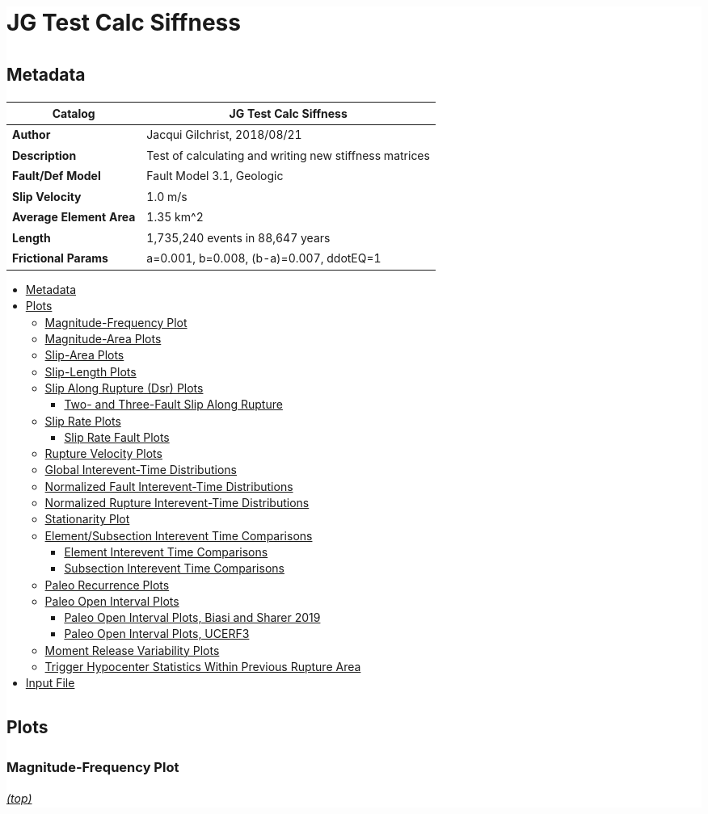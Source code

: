 # JG Test Calc Siffness
## Metadata
| **Catalog** | JG Test Calc Siffness |
|-----|-----|
| **Author** | Jacqui Gilchrist, 2018/08/21 |
| **Description** | Test of calculating and writing new stiffness matrices |
| **Fault/Def Model** | Fault Model 3.1, Geologic |
| **Slip Velocity** | 1.0 m/s |
| **Average Element Area** | 1.35 km^2 |
| **Length** | 1,735,240 events in 88,647 years |
| **Frictional Params** | a=0.001, b=0.008, (b-a)=0.007, ddotEQ=1 |

* [Metadata](#metadata)
* [Plots](#plots)
  * [Magnitude-Frequency Plot](#magnitude-frequency-plot)
  * [Magnitude-Area Plots](#magnitude-area-plots)
  * [Slip-Area Plots](#slip-area-plots)
  * [Slip-Length Plots](#slip-length-plots)
  * [Slip Along Rupture (Dsr) Plots](#slip-along-rupture-dsr-plots)
    * [Two- and Three-Fault Slip Along Rupture](#two--and-three-fault-slip-along-rupture)
  * [Slip Rate Plots](#slip-rate-plots)
    * [Slip Rate Fault Plots](#slip-rate-fault-plots)
  * [Rupture Velocity Plots](#rupture-velocity-plots)
  * [Global Interevent-Time Distributions](#global-interevent-time-distributions)
  * [Normalized Fault Interevent-Time Distributions](#normalized-fault-interevent-time-distributions)
  * [Normalized Rupture Interevent-Time Distributions](#normalized-rupture-interevent-time-distributions)
  * [Stationarity Plot](#stationarity-plot)
  * [Element/Subsection Interevent Time Comparisons](#elementsubsection-interevent-time-comparisons)
    * [Element Interevent Time Comparisons](#element-interevent-time-comparisons)
    * [Subsection Interevent Time Comparisons](#subsection-interevent-time-comparisons)
  * [Paleo Recurrence Plots](#paleo-recurrence-plots)
  * [Paleo Open Interval Plots](#paleo-open-interval-plots)
    * [Paleo Open Interval Plots, Biasi and Sharer 2019](#paleo-open-interval-plots-biasi-and-sharer-2019)
    * [Paleo Open Interval Plots, UCERF3](#paleo-open-interval-plots-ucerf3)
  * [Moment Release Variability Plots](#moment-release-variability-plots)
  * [Trigger Hypocenter Statistics Within Previous Rupture Area](#trigger-hypocenter-statistics-within-previous-rupture-area)
* [Input File](#input-file)

## Plots
### Magnitude-Frequency Plot
*[(top)](#jg-test-calc-siffness)*
